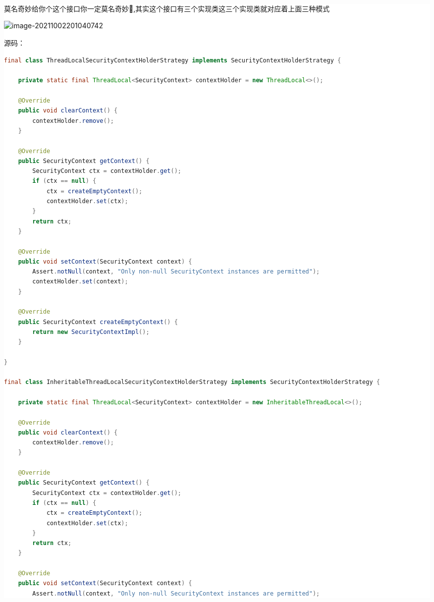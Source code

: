 莫名奇妙给你个这个接口你一定莫名奇妙:dog:,其实这个接口有三个实现类这三个实现类就对应着上面三种模式

![image-20211002201040742](C:\Users\lll\AppData\Roaming\Typora\typora-user-images\image-20211002201040742.png)



源码：

```java
final class ThreadLocalSecurityContextHolderStrategy implements SecurityContextHolderStrategy {

	private static final ThreadLocal<SecurityContext> contextHolder = new ThreadLocal<>();

	@Override
	public void clearContext() {
		contextHolder.remove();
	}

	@Override
	public SecurityContext getContext() {
		SecurityContext ctx = contextHolder.get();
		if (ctx == null) {
			ctx = createEmptyContext();
			contextHolder.set(ctx);
		}
		return ctx;
	}

	@Override
	public void setContext(SecurityContext context) {
		Assert.notNull(context, "Only non-null SecurityContext instances are permitted");
		contextHolder.set(context);
	}

	@Override
	public SecurityContext createEmptyContext() {
		return new SecurityContextImpl();
	}

}

final class InheritableThreadLocalSecurityContextHolderStrategy implements SecurityContextHolderStrategy {

	private static final ThreadLocal<SecurityContext> contextHolder = new InheritableThreadLocal<>();

	@Override
	public void clearContext() {
		contextHolder.remove();
	}

	@Override
	public SecurityContext getContext() {
		SecurityContext ctx = contextHolder.get();
		if (ctx == null) {
			ctx = createEmptyContext();
			contextHolder.set(ctx);
		}
		return ctx;
	}

	@Override
	public void setContext(SecurityContext context) {
		Assert.notNull(context, "Only non-null SecurityContext instances are permitted");
```